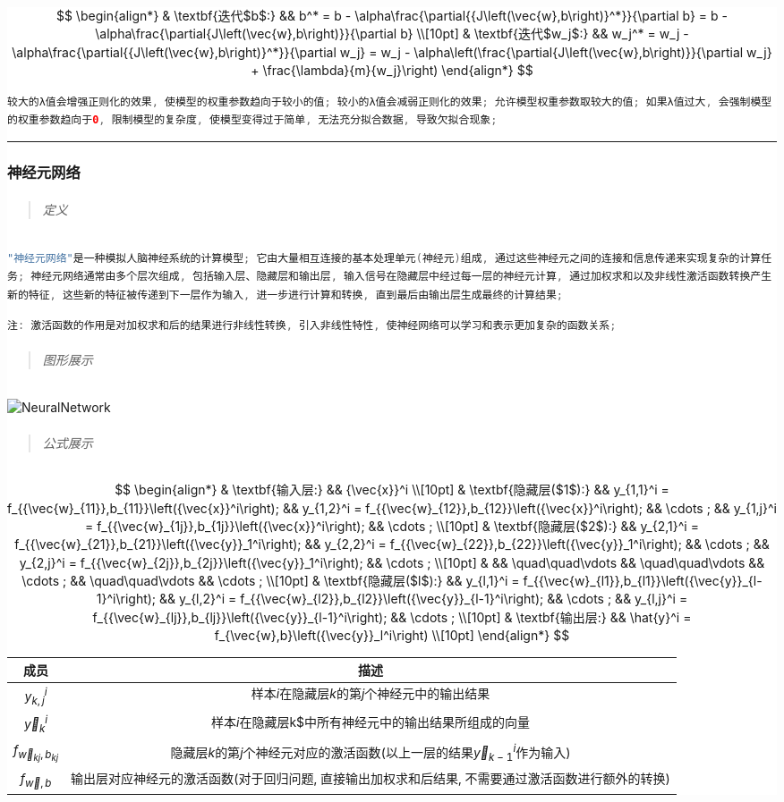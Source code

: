 $$
\begin{align*}
	& \textbf{迭代$b$:} && b^* = b - \alpha\frac{\partial{{J\left(\vec{w},b\right)}^*}}{\partial b} = b - \alpha\frac{\partial{J\left(\vec{w},b\right)}}{\partial b} \\[10pt]
    & \textbf{迭代$w_j$:} && w_j^* = w_j - \alpha\frac{\partial{{J\left(\vec{w},b\right)}^*}}{\partial w_j} = w_j - \alpha\left(\frac{\partial{J\left(\vec{w},b\right)}}{\partial w_j} + \frac{\lambda}{m}{w_j}\right)
\end{align*}
$$

```java
较大的λ值会增强正则化的效果, 使模型的权重参数趋向于较小的值; 较小的λ值会减弱正则化的效果; 允许模型权重参数取较大的值; 如果λ值过大, 会强制模型的权重参数趋向于0, 限制模型的复杂度, 使模型变得过于简单, 无法充分拟合数据, 导致欠拟合现象;
```

---

### 神经元网络

> ###### 定义

```java
"神经元网络"是一种模拟人脑神经系统的计算模型; 它由大量相互连接的基本处理单元(神经元)组成, 通过这些神经元之间的连接和信息传递来实现复杂的计算任务; 神经元网络通常由多个层次组成, 包括输入层、隐藏层和输出层, 输入信号在隐藏层中经过每一层的神经元计算, 通过加权求和以及非线性激活函数转换产生新的特征, 这些新的特征被传递到下一层作为输入, 进一步进行计算和转换, 直到最后由输出层生成最终的计算结果;
```

```java
注: 激活函数的作用是对加权求和后的结果进行非线性转换, 引入非线性特性, 使神经网络可以学习和表示更加复杂的函数关系;
```

> ###### 图形展示

![NeuralNetwork](https://hmu-wh.github.io/MyNote/MachineLearning/Image/NeuralNetwork.png)

> ###### 公式展示

$$
\begin{align*}
    & \textbf{输入层:} && {\vec{x}}^i \\[10pt]
    & \textbf{隐藏层($1$):} && y_{1,1}^i = f_{{\vec{w}_{11}},b_{11}}\left({\vec{x}}^i\right); && y_{1,2}^i = f_{{\vec{w}_{12}},b_{12}}\left({\vec{x}}^i\right); && \cdots ; && y_{1,j}^i = f_{{\vec{w}_{1j}},b_{1j}}\left({\vec{x}}^i\right); && \cdots ; \\[10pt]
    & \textbf{隐藏层($2$):} && y_{2,1}^i = f_{{\vec{w}_{21}},b_{21}}\left({\vec{y}}_1^i\right); && y_{2,2}^i = f_{{\vec{w}_{22}},b_{22}}\left({\vec{y}}_1^i\right); && \cdots ; && y_{2,j}^i = f_{{\vec{w}_{2j}},b_{2j}}\left({\vec{y}}_1^i\right); && \cdots ; \\[10pt]
    & && \quad\quad\vdots && \quad\quad\vdots && \cdots ; && \quad\quad\vdots && \cdots ; \\[10pt]
    & \textbf{隐藏层($l$):} && y_{l,1}^i = f_{{\vec{w}_{l1}},b_{l1}}\left({\vec{y}}_{l-1}^i\right); && y_{l,2}^i = f_{{\vec{w}_{l2}},b_{l2}}\left({\vec{y}}_{l-1}^i\right); && \cdots ; && y_{l,j}^i = f_{{\vec{w}_{lj}},b_{lj}}\left({\vec{y}}_{l-1}^i\right); && \cdots ; \\[10pt]
    & \textbf{输出层:} && \hat{y}^i = f_{\vec{w},b}\left({\vec{y}}_l^i\right) \\[10pt]
\end{align*}
$$

|            成员             |                             描述                             |
| :-------------------------: | :----------------------------------------------------------: |
|         $y_{k,j}^i$         |        样本$i$在隐藏层$k$的第$j$个神经元中的输出结果         |
|       ${\vec{y}}_k^i$       |    样本$i$在隐藏层k$中所有神经元中的输出结果所组成的向量     |
| $f_{{\vec{w}_{kj}},b_{kj}}$ | 隐藏层$k$的第$j$个神经元对应的激活函数(以上一层的结果${\vec{y}}_{k-1}^i$作为输入) |
|       $f_{\vec{w},b}$       | 输出层对应神经元的激活函数(对于回归问题, 直接输出加权求和后结果, 不需要通过激活函数进行额外的转换) |
